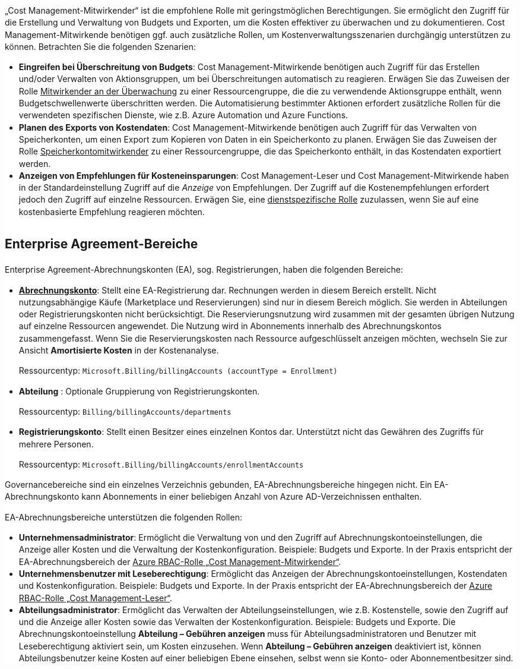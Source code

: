 „Cost Management-Mitwirkender“ ist die empfohlene Rolle mit geringstmöglichen Berechtigungen. Sie ermöglicht den Zugriff für die Erstellung und Verwaltung von Budgets und Exporten, um die Kosten effektiver zu überwachen und zu dokumentieren. Cost Management-Mitwirkende benötigen ggf. auch zusätzliche Rollen, um Kostenverwaltungsszenarien durchgängig unterstützen zu können. Betrachten Sie die folgenden Szenarien:

- **Eingreifen bei Überschreitung von Budgets**: Cost Management-Mitwirkende benötigen auch Zugriff für das Erstellen und/oder Verwalten von Aktionsgruppen, um bei Überschreitungen automatisch zu reagieren. Erwägen Sie das Zuweisen der Rolle [Mitwirkender an der Überwachung](../../role-based-access-control/built-in-roles.md#monitoring-contributor) zu einer Ressourcengruppe, die die zu verwendende Aktionsgruppe enthält, wenn Budgetschwellenwerte überschritten werden. Die Automatisierung bestimmter Aktionen erfordert zusätzliche Rollen für die verwendeten spezifischen Dienste, wie z.B. Azure Automation und Azure Functions.
- **Planen des Exports von Kostendaten**: Cost Management-Mitwirkende benötigen auch Zugriff für das Verwalten von Speicherkonten, um einen Export zum Kopieren von Daten in ein Speicherkonto zu planen. Erwägen Sie das Zuweisen der Rolle [Speicherkontomitwirkender](../../role-based-access-control/built-in-roles.md#storage-account-contributor) zu einer Ressourcengruppe, die das Speicherkonto enthält, in das Kostendaten exportiert werden.
- **Anzeigen von Empfehlungen für Kosteneinsparungen**: Cost Management-Leser und Cost Management-Mitwirkende haben in der Standardeinstellung Zugriff auf die *Anzeige* von Empfehlungen. Der Zugriff auf die Kostenempfehlungen erfordert jedoch den Zugriff auf einzelne Ressourcen. Erwägen Sie, eine [dienstspezifische Rolle](../../role-based-access-control/built-in-roles.md#all) zuzulassen, wenn Sie auf eine kostenbasierte Empfehlung reagieren möchten.

## <a name="enterprise-agreement-scopes"></a>Enterprise Agreement-Bereiche

Enterprise Agreement-Abrechnungskonten (EA), sog. Registrierungen, haben die folgenden Bereiche:

- [**Abrechnungskonto**](../manage/view-all-accounts.md): Stellt eine EA-Registrierung dar. Rechnungen werden in diesem Bereich erstellt. Nicht nutzungsabhängige Käufe (Marketplace und Reservierungen) sind nur in diesem Bereich möglich. Sie werden in Abteilungen oder Registrierungskonten nicht berücksichtigt. Die Reservierungsnutzung wird zusammen mit der gesamten übrigen Nutzung auf einzelne Ressourcen angewendet. Die Nutzung wird in Abonnements innerhalb des Abrechnungskontos zusammengefasst. Wenn Sie die Reservierungskosten nach Ressource aufgeschlüsselt anzeigen möchten, wechseln Sie zur Ansicht **Amortisierte Kosten** in der Kostenanalyse.

    Ressourcentyp: `Microsoft.Billing/billingAccounts (accountType = Enrollment)`
- **Abteilung** : Optionale Gruppierung von Registrierungskonten.

    Ressourcentyp: `Billing/billingAccounts/departments`

- **Registrierungskonto**: Stellt einen Besitzer eines einzelnen Kontos dar. Unterstützt nicht das Gewähren des Zugriffs für mehrere Personen.

    Ressourcentyp: `Microsoft.Billing/billingAccounts/enrollmentAccounts`

Governancebereiche sind ein einzelnes Verzeichnis gebunden, EA-Abrechnungsbereiche hingegen nicht. Ein EA-Abrechnungskonto kann Abonnements in einer beliebigen Anzahl von Azure AD-Verzeichnissen enthalten.

EA-Abrechnungsbereiche unterstützen die folgenden Rollen:

- **Unternehmensadministrator**: Ermöglicht die Verwaltung von und den Zugriff auf Abrechnungskontoeinstellungen, die Anzeige aller Kosten und die Verwaltung der Kostenkonfiguration. Beispiele: Budgets und Exporte. In der Praxis entspricht der EA-Abrechnungsbereich der [Azure RBAC-Rolle „Cost Management-Mitwirkender“](../../role-based-access-control/built-in-roles.md#cost-management-contributor).
- **Unternehmensbenutzer mit Leseberechtigung**: Ermöglicht das Anzeigen der Abrechnungskontoeinstellungen, Kostendaten und Kostenkonfiguration. Beispiele: Budgets und Exporte. In der Praxis entspricht der EA-Abrechnungsbereich der [Azure RBAC-Rolle „Cost Management-Leser“](../../role-based-access-control/built-in-roles.md#cost-management-reader).
- **Abteilungsadministrator**: Ermöglicht das Verwalten der Abteilungseinstellungen, wie z.B. Kostenstelle, sowie den Zugriff auf und die Anzeige aller Kosten sowie das Verwalten der Kostenkonfiguration. Beispiele: Budgets und Exporte.  Die Abrechnungskontoeinstellung **Abteilung – Gebühren anzeigen** muss für Abteilungsadministratoren und Benutzer mit Leseberechtigung aktiviert sein, um Kosten einzusehen. Wenn **Abteilung – Gebühren anzeigen** deaktiviert ist, können Abteilungsbenutzer keine Kosten auf einer beliebigen Ebene einsehen, selbst wenn sie Konto- oder Abonnementbesitzer sind.